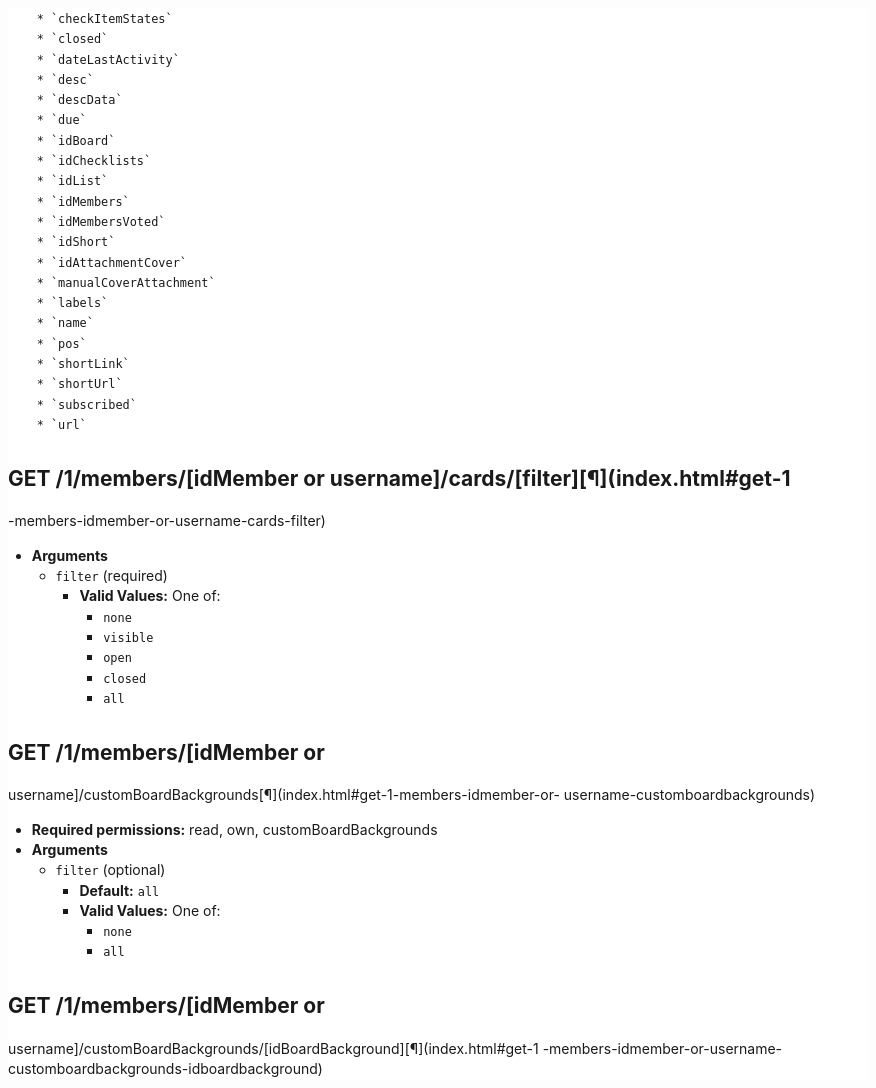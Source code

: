         * `checkItemStates`
        * `closed`
        * `dateLastActivity`
        * `desc`
        * `descData`
        * `due`
        * `idBoard`
        * `idChecklists`
        * `idList`
        * `idMembers`
        * `idMembersVoted`
        * `idShort`
        * `idAttachmentCover`
        * `manualCoverAttachment`
        * `labels`
        * `name`
        * `pos`
        * `shortLink`
        * `shortUrl`
        * `subscribed`
        * `url`

## GET /1/members/[idMember or username]/cards/[filter][¶](index.html#get-1
-members-idmember-or-username-cards-filter)

  * **Arguments**
    * `filter` (required)
      * **Valid Values:** One of:
        * `none`
        * `visible`
        * `open`
        * `closed`
        * `all`

## GET /1/members/[idMember or
username]/customBoardBackgrounds[¶](index.html#get-1-members-idmember-or-
username-customboardbackgrounds)

  * **Required permissions:** read, own, customBoardBackgrounds
  * **Arguments**
    * `filter` (optional)
      * **Default:** `all`
      * **Valid Values:** One of:
        * `none`
        * `all`

## GET /1/members/[idMember or
username]/customBoardBackgrounds/[idBoardBackground][¶](index.html#get-1
-members-idmember-or-username-customboardbackgrounds-idboardbackground)
